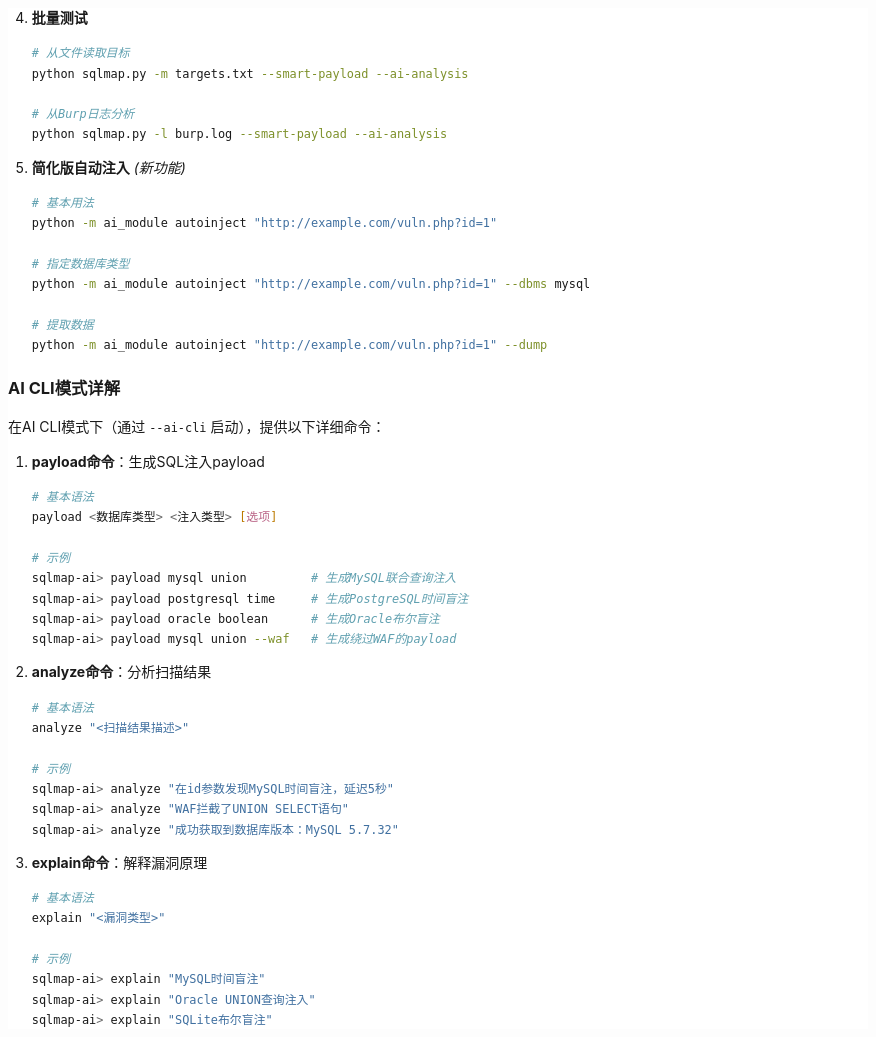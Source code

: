 4. **批量测试**
   ```bash
   # 从文件读取目标
   python sqlmap.py -m targets.txt --smart-payload --ai-analysis
   
   # 从Burp日志分析
   python sqlmap.py -l burp.log --smart-payload --ai-analysis
   ```

5. **简化版自动注入** *(新功能)*
   ```bash
   # 基本用法
   python -m ai_module autoinject "http://example.com/vuln.php?id=1"
   
   # 指定数据库类型
   python -m ai_module autoinject "http://example.com/vuln.php?id=1" --dbms mysql
   
   # 提取数据
   python -m ai_module autoinject "http://example.com/vuln.php?id=1" --dump
   ```

### AI CLI模式详解

在AI CLI模式下（通过 `--ai-cli` 启动），提供以下详细命令：

1. **payload命令**：生成SQL注入payload
   ```bash
   # 基本语法
   payload <数据库类型> <注入类型> [选项]
   
   # 示例
   sqlmap-ai> payload mysql union         # 生成MySQL联合查询注入
   sqlmap-ai> payload postgresql time     # 生成PostgreSQL时间盲注
   sqlmap-ai> payload oracle boolean      # 生成Oracle布尔盲注
   sqlmap-ai> payload mysql union --waf   # 生成绕过WAF的payload
   ```

2. **analyze命令**：分析扫描结果
   ```bash
   # 基本语法
   analyze "<扫描结果描述>"
   
   # 示例
   sqlmap-ai> analyze "在id参数发现MySQL时间盲注，延迟5秒"
   sqlmap-ai> analyze "WAF拦截了UNION SELECT语句"
   sqlmap-ai> analyze "成功获取到数据库版本：MySQL 5.7.32"
   ```

3. **explain命令**：解释漏洞原理
   ```bash
   # 基本语法
   explain "<漏洞类型>"
   
   # 示例
   sqlmap-ai> explain "MySQL时间盲注"
   sqlmap-ai> explain "Oracle UNION查询注入"
   sqlmap-ai> explain "SQLite布尔盲注"
   ```
